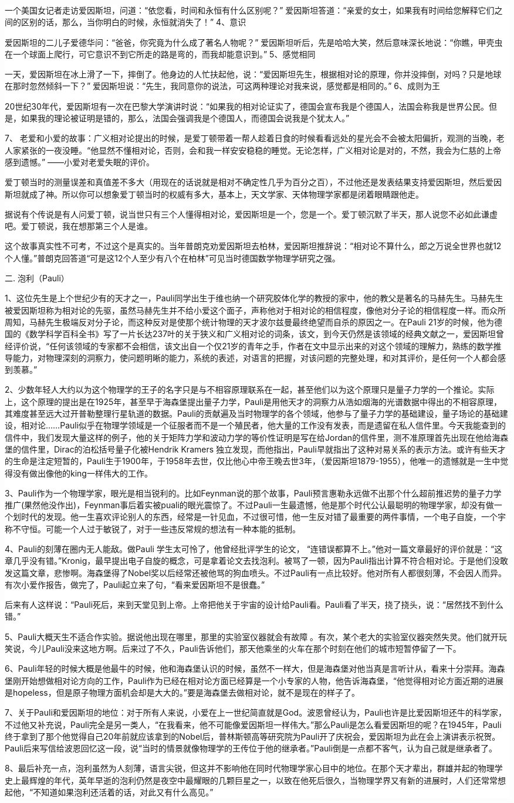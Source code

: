 一个美国女记者走访爱因斯坦，问道：“依您看，时间和永恒有什么区别呢？” 爱因斯坦答道：“亲爱的女士，如果我有时间给您解释它们之间的区别的话，那么，当你明白的时候，永恒就消失了！” 
4、意识 

爱因斯坦的二儿子爱德华问：“爸爸，你究竟为什么成了著名人物呢？” 爱因斯坦听后，先是哈哈大笑，然后意味深长地说：“你瞧，甲壳虫在一个球面上爬行，可它意识不到它所走的路是弯的，而我却能意识到。” 
5、感觉相同 

一天，爱因斯坦在冰上滑了一下，摔倒了。他身边的人忙扶起他，说：“爱因斯坦先生，根据相对论的原理，你并没摔倒，对吗？只是地球在那时忽然倾斜一下？” 爱因斯坦说：“先生，我同意你的说法，可这两种理论对我来说，感觉都是相同的。” 
6、成则为王 

20世纪30年代，爱因斯坦有一次在巴黎大学演讲时说：“如果我的相对论证实了，德国会宣布我是个德国人，法国会称我是世界公民。但是，如果我的理论被证明是错的，那么，法国会强调我是个德国人，而德国会说我是个犹太人。” 

7、 老爱和小爱的故事：广义相对论提出的时候，是爱丁顿带着一帮人趁着日食的时候看看远处的星光会不会被太阳偏折，观测的当晚，老人家紧张的一夜没睡。“他显然不懂相对论，否则，会和我一样安安稳稳的睡觉。无论怎样，广义相对论是对的，不然，我会为仁慈的上帝感到遗憾。” ——小爱对老爱失眠的评价。 

爱丁顿当时的测量误差和真值差不多大（用现在的话说就是相对不确定性几乎为百分之百），不过他还是发表结果支持爱因斯坦，然后爱因斯坦就成了神。所以你可以想象爱丁顿当时的权威有多大，基本上，天文学家、天体物理学家都是闭着眼睛跟他走。 

据说有个传说是有人问爱丁顿，说当世只有三个人懂得相对论，爱因斯坦是一个，您是一个。爱丁顿沉默了半天，那人说您不必如此谦虚吧。爱丁顿说，我在想那第三个人是谁。 

这个故事真实性不可考，不过这个是真实的。当年普朗克劝爱因斯坦去柏林，爱因斯坦推辞说：“相对论不算什么，郎之万说全世界也就12个人懂。”普朗克回答道“可是这12个人至少有八个在柏林”可见当时德国数学物理学研究之强。 

二. 泡利（Pauli） 

1、这位先生是上个世纪少有的天才之一，Pauli同学出生于维也纳一个研究胶体化学的教授的家中，他的教父是著名的马赫先生。马赫先生被爱因斯坦称为相对论的先驱，虽然马赫先生并不给小爱这个面子，声称他对于相对论的相信程度，像他对分子论的相信程度一样。而众所周知，马赫先生极端反对分子论，而这种反对是使那个统计物理的天才波尔兹曼最终绝望而自杀的原因之一。在Pauli 21岁的时候，他为德国的《数学科学百科全书》写了一片长达237叶的关于狭义和广义相对论的词条，该文，到今天仍然是该领域的经典文献之一，爱因斯坦曾经评价说，“任何该领域的专家都不会相信，该文出自一个仅21岁的青年之手，作者在文中显示出来的对这个领域的理解力，熟练的数学推导能力，对物理深刻的洞察力，使问题明晰的能力，系统的表述，对语言的把握，对该问题的完整处理，和对其评价，是任何一个人都会感到羡慕。” 

2、少数年轻人大约以为这个物理学的王子的名字只是与不相容原理联系在一起，甚至他们以为这个原理只是量子力学的一个推论。实际上，这个原理的提出是在1925年，甚至早于海森堡提出量子力学，Pauli是用他天才的洞察力从浩如烟海的光谱数据中得出的不相容原理，其难度甚至远大过开普勒整理行星轨道的数据。Pauli的贡献遍及当时物理学的各个领域，他参与了量子力学的基础建设，量子场论的基础建设，相对论……Pauli似乎在物理学领域是一个征服者而不是一个殖民者，他大量的工作没有发表，而是遗留在私人信件里。今天我能查到的信件中，我们发现大量这样的例子，他的关于矩阵力学和波动力学的等价性证明是写在给Jordan的信件里，测不准原理首先出现在他给海森堡的信件里，Dirac的泊松括号量子化被Hendrik Kramers 独立发现，而他指出，Pauli早就指出了这种对易关系的表示方法。或许有些天才的生命是注定短暂的，Pauli生于1900年，于1958年去世，仅比他心中帝王晚去世3年，（爱因斯坦1879-1955），他唯一的遗憾就是一生中觉得没有做出像他的king一样伟大的工作。 

3、Pauli作为一个物理学家，眼光是相当锐利的。比如Feynman说的那个故事，Pauli预言惠勒永远做不出那个什么超前推迟势的量子力学推广(果然他没作出)，Feynman事后着实被puali的眼光震惊了。不过Pauli一生最遗憾，他是那个时代公认最聪明的物理学家，却没有做一个划时代的发现。他一生喜欢评论别人的东西，经常是一针见血，不过很可惜，他一生反对错了最重要的两件事情，一个电子自旋，一个宇称不守恒。可能一个人过于敏锐了，对于一些违反常规的想法有一种本能的抵制。 

4、Pauli的刻薄在圈内无人能敌。做Pauli 学生太可怜了，他曾经批评学生的论文， “连错误都算不上。”他对一篇文章最好的评价就是：“这章几乎没有错。”Kronig，最早提出电子自旋的概念，可是拿着论文去找泡利。被骂了一顿，因为Pauli指出计算不符合相对论。于是他们没敢发这篇文章，悲惨啊。海森堡得了Nobel奖以后经常还被他骂的狗血喷头。不过Pauli有一点比较好。他对所有人都很刻薄，不会因人而异。有次小爱作报告，做完了，Pauli起立来了句，“看来爱因斯坦不是很蠢。” 

后来有人这样说：“Pauli死后，来到天堂见到上帝。上帝把他关于宇宙的设计给Pauli看。Pauli看了半天，挠了挠头，说：“居然找不到什么错。” 

5、Pauli大概天生不适合作实验。据说他出现在哪里，那里的实验室仪器就会有故障 。有次，某个老大的实验室仪器突然失灵。他们就开玩笑说，今儿Pauli没来这地方啊。后来过了不久，Pauli告诉他们，那天他乘坐的火车在那个时刻在他们的城市短暂停留了一下。 

6、Pauli年轻的时候大概是他最牛的时候，他和海森堡认识的时候，虽然不一样大，但是海森堡对他当真是言听计从，看来十分崇拜。海森堡刚开始想做相对论方向的工作，Pauli作为已经在相对论方面已经算是一个小专家的人物，他告诉海森堡，“他觉得相对论方面近期的进展是hopeless，但是原子物理方面机会却是大大的。”要是海森堡去做相对论，就不是现在的样子了。 

7、关于Pauli和爱因斯坦的地位：对于所有人来说，小爱在上一世纪简直就是God。波恩曾经认为，Pauli也许是比爱因斯坦还牛的科学家，不过他又补充说，Pauli完全是另一类人，“在我看来，他不可能像爱因斯坦一样伟大。”那么Pauli是怎么看爱因斯坦的呢？在1945年，Pauli终于拿到了那个他觉得自己20年前就应该拿到的Nobel后，普林斯顿高等研究院为Pauli开了庆祝会，爱因斯坦为此在会上演讲表示祝贺。Pauli后来写信给波恩回忆这一段，说“当时的情景就像物理学的王传位于他的继承者。”Pauli倒是一点都不客气，认为自己就是继承者了。 

8、最后补充一点，泡利虽然为人刻薄，语言尖锐，但这并不影响他在同时代物理学家心目中的地位。在那个天才辈出，群雄并起的物理学史上最辉煌的年代，英年早逝的泡利仍然是夜空中最耀眼的几颗巨星之一，以致在他死后很久，当物理学界又有新的进展时，人们还常常想起他，“不知道如果泡利还活着的话，对此又有什么高见。” 
